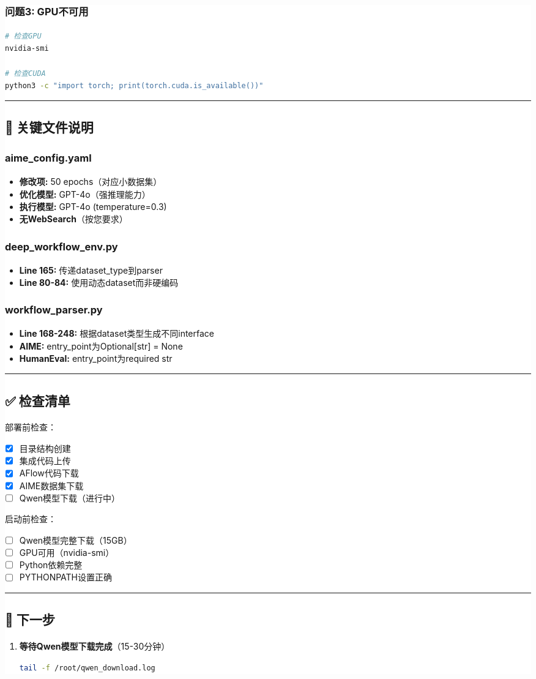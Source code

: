 ### 问题3: GPU不可用
```bash
# 检查GPU
nvidia-smi

# 检查CUDA
python3 -c "import torch; print(torch.cuda.is_available())"
```

---

## 📝 关键文件说明

### aime_config.yaml
- **修改项:** 50 epochs（对应小数据集）
- **优化模型:** GPT-4o（强推理能力）
- **执行模型:** GPT-4o (temperature=0.3)
- **无WebSearch**（按您要求）

### deep_workflow_env.py
- **Line 165:** 传递dataset_type到parser  
- **Line 80-84:** 使用动态dataset而非硬编码

### workflow_parser.py
- **Line 168-248:** 根据dataset类型生成不同interface
- **AIME:** entry_point为Optional[str] = None
- **HumanEval:** entry_point为required str

---

## ✅ 检查清单

部署前检查：
- [x] 目录结构创建
- [x] 集成代码上传
- [x] AFlow代码下载
- [x] AIME数据集下载
- [ ] Qwen模型下载（进行中）

启动前检查：
- [ ] Qwen模型完整下载（15GB）
- [ ] GPU可用（nvidia-smi）
- [ ] Python依赖完整
- [ ] PYTHONPATH设置正确

---

## 🎯 下一步

1. **等待Qwen模型下载完成**（15-30分钟）
   ```bash
   tail -f /root/qwen_download.log
   ```
